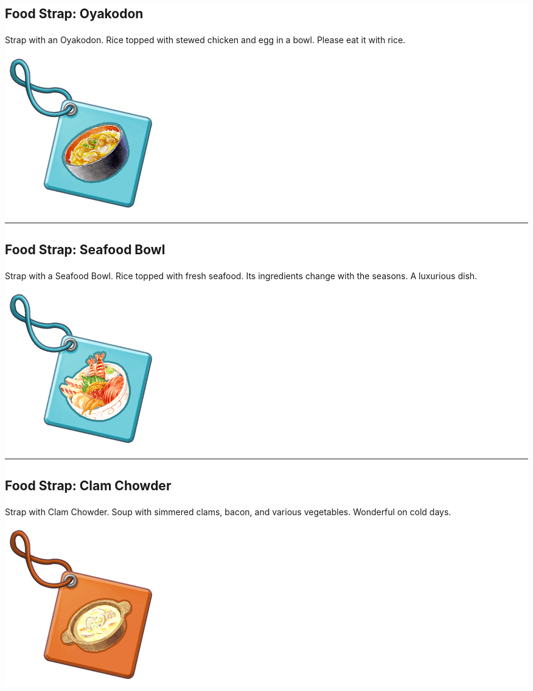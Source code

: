 
## Food Strap: Oyakodon

Strap with an Oyakodon. Rice topped with stewed chicken and egg in a bowl. Please eat it with rice.

![](../../../assets/destiny-dc/items/food-strap/img/1010.png)  

---

## Food Strap: Seafood Bowl

Strap with a Seafood Bowl. Rice topped with fresh seafood. Its ingredients change with the seasons. A luxurious dish.

![](../../../assets/destiny-dc/items/food-strap/img/1011.png)  

---

## Food Strap: Clam Chowder

Strap with Clam Chowder. Soup with simmered clams, bacon, and various vegetables. Wonderful on cold days.

![](../../../assets/destiny-dc/items/food-strap/img/1012.png)  

